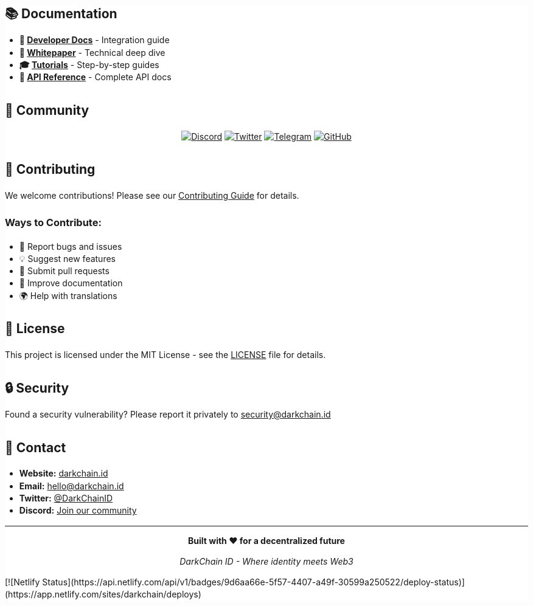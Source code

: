## 📚 **Documentation**

- **🔧 [Developer Docs](https://docs.darkchain.id)** - Integration guide
- **📖 [Whitepaper](https://whitepaper.darkchain.id)** - Technical deep dive
- **🎓 [Tutorials](https://learn.darkchain.id)** - Step-by-step guides
- **🔗 [API Reference](https://api.darkchain.id)** - Complete API docs

## 🌟 **Community**

<div align="center">
  
[![Discord](https://img.shields.io/discord/123456789?style=for-the-badge&logo=discord&label=Discord)](https://discord.gg/darkchain)
[![Twitter](https://img.shields.io/twitter/follow/DarkChainID?style=for-the-badge&logo=twitter)](https://twitter.com/DarkChainID)
[![Telegram](https://img.shields.io/badge/Telegram-Community-blue?style=for-the-badge&logo=telegram)](https://t.me/darkchainid)
[![GitHub](https://img.shields.io/github/stars/darkchain-id/protocol?style=for-the-badge&logo=github)](https://github.com/darkchain-id/protocol)

</div>

## 🤝 **Contributing**

We welcome contributions! Please see our [Contributing Guide](CONTRIBUTING.md) for details.

### **Ways to Contribute:**
- 🐛 Report bugs and issues
- 💡 Suggest new features  
- 🔧 Submit pull requests
- 📖 Improve documentation
- 🌍 Help with translations

## 📄 **License**

This project is licensed under the MIT License - see the [LICENSE](LICENSE) file for details.

## 🔒 **Security**

Found a security vulnerability? Please report it privately to security@darkchain.id

## 💬 **Contact**

- **Website:** [darkchain.id](https://darkchain.id)
- **Email:** hello@darkchain.id  
- **Twitter:** [@DarkChainID](https://twitter.com/DarkChainID)
- **Discord:** [Join our community](https://discord.gg/darkchain)

---

<div align="center">
  <p><strong>Built with ❤️ for a decentralized future</strong></p>
  <p><em>DarkChain ID - Where identity meets Web3</em></p>
</div>
[![Netlify Status](https://api.netlify.com/api/v1/badges/9d6aa66e-5f57-4407-a49f-30599a250522/deploy-status)](https://app.netlify.com/sites/darkchain/deploys)
